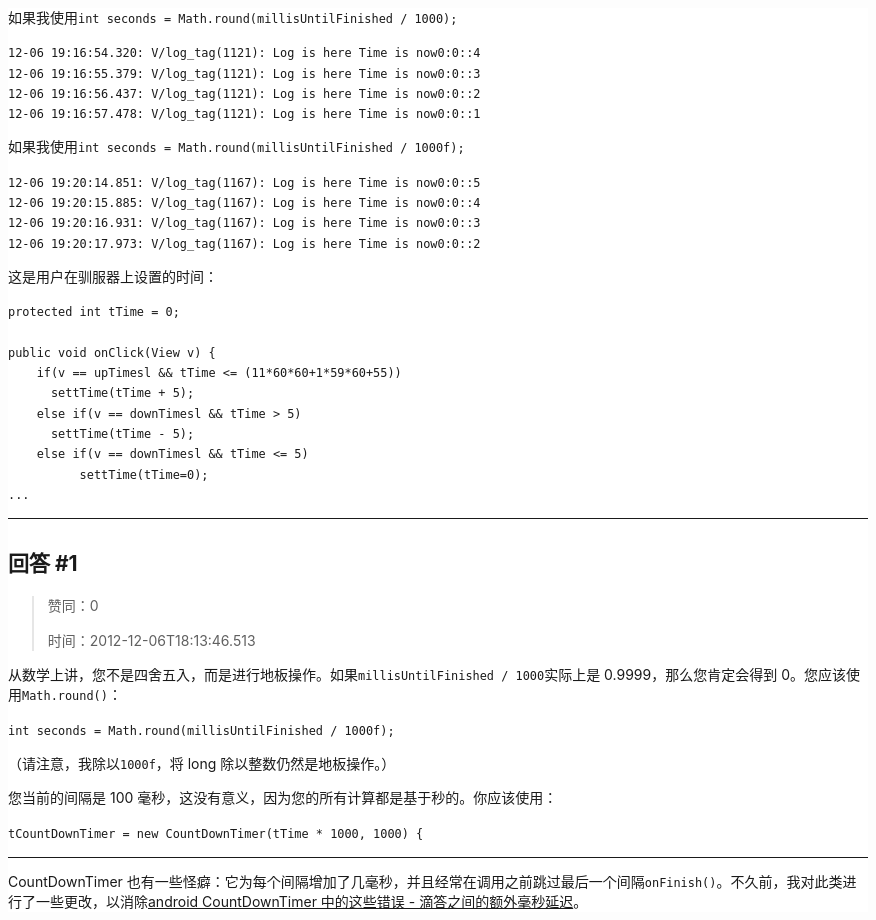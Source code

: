 如果我使用`int seconds = Math.round(millisUntilFinished / 1000);`

```
12-06 19:16:54.320: V/log_tag(1121): Log is here Time is now0:0::4
12-06 19:16:55.379: V/log_tag(1121): Log is here Time is now0:0::3
12-06 19:16:56.437: V/log_tag(1121): Log is here Time is now0:0::2
12-06 19:16:57.478: V/log_tag(1121): Log is here Time is now0:0::1 
```

如果我使用`int seconds = Math.round(millisUntilFinished / 1000f);`

```
12-06 19:20:14.851: V/log_tag(1167): Log is here Time is now0:0::5
12-06 19:20:15.885: V/log_tag(1167): Log is here Time is now0:0::4
12-06 19:20:16.931: V/log_tag(1167): Log is here Time is now0:0::3
12-06 19:20:17.973: V/log_tag(1167): Log is here Time is now0:0::2 
```

这是用户在驯服器上设置的时间：

```
protected int tTime = 0;

public void onClick(View v) {
    if(v == upTimesl && tTime <= (11*60*60+1*59*60+55))
      settTime(tTime + 5);
    else if(v == downTimesl && tTime > 5)
      settTime(tTime - 5);
    else if(v == downTimesl && tTime <= 5)
          settTime(tTime=0);
... 
```

* * *

## 回答 #1

> 赞同：0
> 
> 时间：2012-12-06T18:13:46.513

从数学上讲，您不是四舍五入，而是进行地板操作。如果`millisUntilFinished / 1000`实际上是 0.9999，那么您肯定会得到 0。您应该使用`Math.round()`：

```
int seconds = Math.round(millisUntilFinished / 1000f); 
```

（请注意，我除以`1000f`，将 long 除以整数仍然是地板操作。）

您当前的间隔是 100 毫秒，这没有意义，因为您的所有计算都是基于秒的。你应该使用：

```
tCountDownTimer = new CountDownTimer(tTime * 1000, 1000) { 
```

* * *

CountDownTimer 也有一些怪癖：它为每个间隔增加了几毫秒，并且经常在调用之前跳过最后一个间隔`onFinish()`。不久前，我对此类进行了一些更改，以消除[android CountDownTimer 中的这些错误 - 滴答之间的额外毫秒延迟](https://stackoverflow.com/a/12762416/1267661)。
